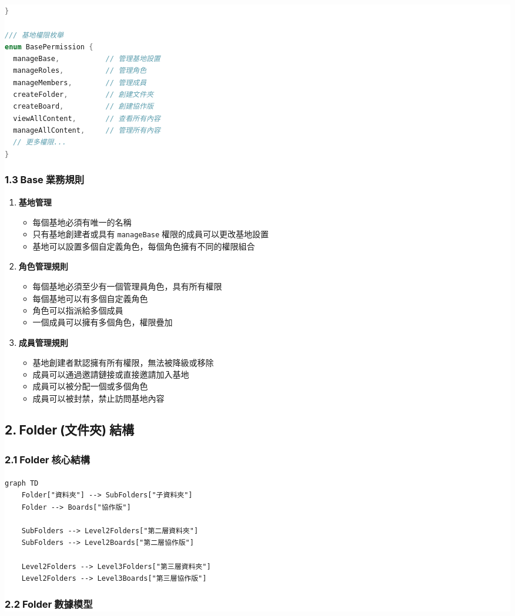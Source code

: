 ```dart
}

/// 基地權限枚舉
enum BasePermission {
  manageBase,           // 管理基地設置
  manageRoles,          // 管理角色
  manageMembers,        // 管理成員
  createFolder,         // 創建文件夾
  createBoard,          // 創建協作版
  viewAllContent,       // 查看所有內容
  manageAllContent,     // 管理所有內容
  // 更多權限...
}
```

### 1.3 Base 業務規則

1. **基地管理**
   - 每個基地必須有唯一的名稱
   - 只有基地創建者或具有 `manageBase` 權限的成員可以更改基地設置
   - 基地可以設置多個自定義角色，每個角色擁有不同的權限組合

2. **角色管理規則**
   - 每個基地必須至少有一個管理員角色，具有所有權限
   - 每個基地可以有多個自定義角色
   - 角色可以指派給多個成員
   - 一個成員可以擁有多個角色，權限疊加

3. **成員管理規則**
   - 基地創建者默認擁有所有權限，無法被降級或移除
   - 成員可以通過邀請鏈接或直接邀請加入基地
   - 成員可以被分配一個或多個角色
   - 成員可以被封禁，禁止訪問基地內容

## 2. Folder (文件夾) 結構

### 2.1 Folder 核心結構

```mermaid
graph TD
    Folder["資料夾"] --> SubFolders["子資料夾"]
    Folder --> Boards["協作版"]

    SubFolders --> Level2Folders["第二層資料夾"]
    SubFolders --> Level2Boards["第二層協作版"]

    Level2Folders --> Level3Folders["第三層資料夾"]
    Level2Folders --> Level3Boards["第三層協作版"]
```

### 2.2 Folder 數據模型
